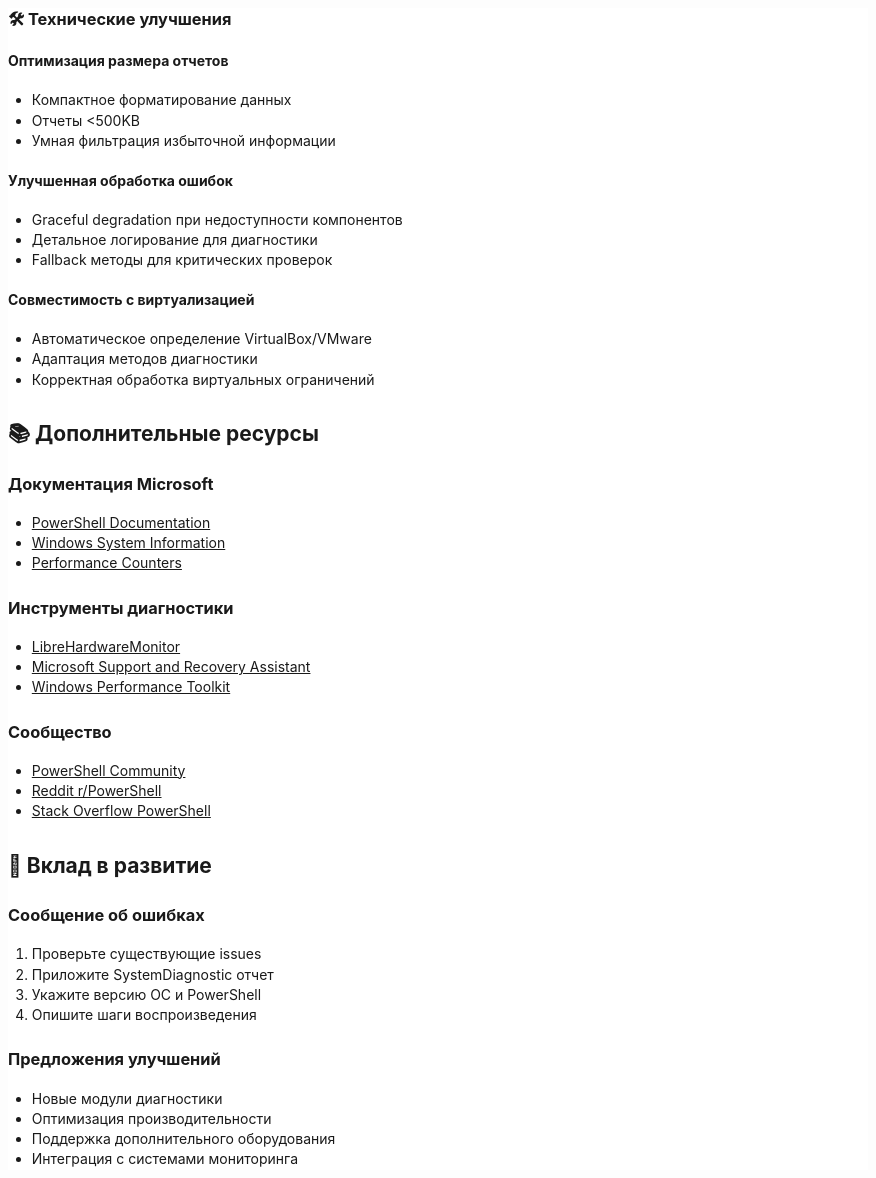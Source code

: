 ### 🛠️ Технические улучшения

#### Оптимизация размера отчетов
- Компактное форматирование данных
- Отчеты <500KB 
- Умная фильтрация избыточной информации

#### Улучшенная обработка ошибок
- Graceful degradation при недоступности компонентов
- Детальное логирование для диагностики
- Fallback методы для критических проверок

#### Совместимость с виртуализацией
- Автоматическое определение VirtualBox/VMware
- Адаптация методов диагностики
- Корректная обработка виртуальных ограничений

## 📚 Дополнительные ресурсы

### Документация Microsoft
- [PowerShell Documentation](https://docs.microsoft.com/powershell/)
- [Windows System Information](https://docs.microsoft.com/windows/desktop/cimwin32prov/computer-system-hardware-classes)
- [Performance Counters](https://docs.microsoft.com/windows/win32/perfctrs/performance-counters-portal)

### Инструменты диагностики
- [LibreHardwareMonitor](https://github.com/LibreHardwareMonitor/LibreHardwareMonitor)
- [Microsoft Support and Recovery Assistant](https://support.microsoft.com/help/17588)
- [Windows Performance Toolkit](https://docs.microsoft.com/windows-hardware/test/wpt/)

### Сообщество
- [PowerShell Community](https://github.com/PowerShell/PowerShell)
- [Reddit r/PowerShell](https://www.reddit.com/r/PowerShell/)
- [Stack Overflow PowerShell](https://stackoverflow.com/questions/tagged/powershell)

## 🤝 Вклад в развитие

### Сообщение об ошибках
1. Проверьте существующие issues
2. Приложите SystemDiagnostic отчет
3. Укажите версию ОС и PowerShell
4. Опишите шаги воспроизведения

### Предложения улучшений
- Новые модули диагностики
- Оптимизация производительности
- Поддержка дополнительного оборудования
- Интеграция с системами мониторинга
